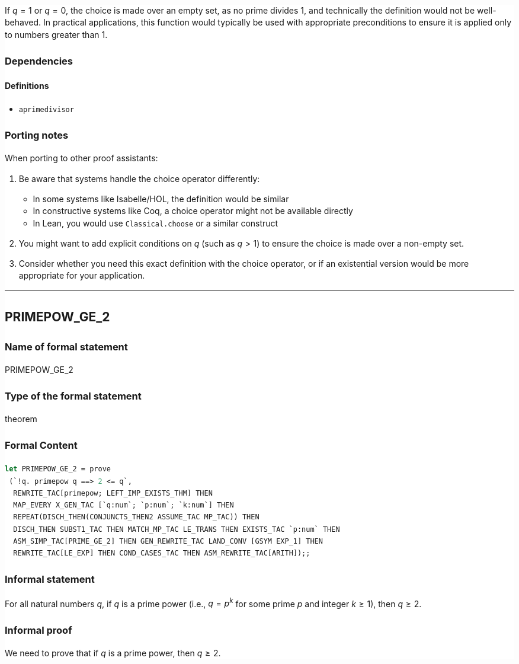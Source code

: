 If $q = 1$ or $q = 0$, the choice is made over an empty set, as no prime divides 1, and technically the definition would not be well-behaved. In practical applications, this function would typically be used with appropriate preconditions to ensure it is applied only to numbers greater than 1.

### Dependencies
#### Definitions
- `aprimedivisor`

### Porting notes
When porting to other proof assistants:
1. Be aware that systems handle the choice operator differently:
   - In some systems like Isabelle/HOL, the definition would be similar
   - In constructive systems like Coq, a choice operator might not be available directly
   - In Lean, you would use `Classical.choose` or a similar construct

2. You might want to add explicit conditions on $q$ (such as $q > 1$) to ensure the choice is made over a non-empty set.

3. Consider whether you need this exact definition with the choice operator, or if an existential version would be more appropriate for your application.

---

## PRIMEPOW_GE_2

### Name of formal statement
PRIMEPOW_GE_2

### Type of the formal statement
theorem

### Formal Content
```ocaml
let PRIMEPOW_GE_2 = prove
 (`!q. primepow q ==> 2 <= q`,
  REWRITE_TAC[primepow; LEFT_IMP_EXISTS_THM] THEN
  MAP_EVERY X_GEN_TAC [`q:num`; `p:num`; `k:num`] THEN
  REPEAT(DISCH_THEN(CONJUNCTS_THEN2 ASSUME_TAC MP_TAC)) THEN
  DISCH_THEN SUBST1_TAC THEN MATCH_MP_TAC LE_TRANS THEN EXISTS_TAC `p:num` THEN
  ASM_SIMP_TAC[PRIME_GE_2] THEN GEN_REWRITE_TAC LAND_CONV [GSYM EXP_1] THEN
  REWRITE_TAC[LE_EXP] THEN COND_CASES_TAC THEN ASM_REWRITE_TAC[ARITH]);;
```

### Informal statement
For all natural numbers $q$, if $q$ is a prime power (i.e., $q = p^k$ for some prime $p$ and integer $k \geq 1$), then $q \geq 2$.

### Informal proof
We need to prove that if $q$ is a prime power, then $q \geq 2$.
